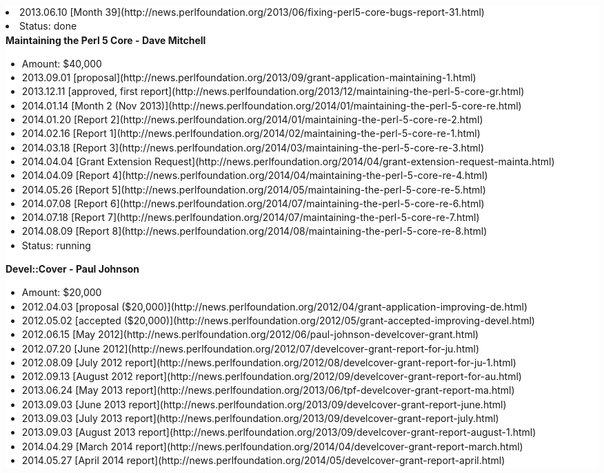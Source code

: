   <li>2013.06.10 [Month 39](http://news.perlfoundation.org/2013/06/fixing-perl5-core-bugs-report-31.html)</li>
  <li>Status: done</li>
</div>

<div>
<b class="title">Maintaining the Perl 5 Core - Dave Mitchell</b>
<ul class="details">
  <li>Amount: $40,000</li>
  <li>2013.09.01 [proposal](http://news.perlfoundation.org/2013/09/grant-application-maintaining-1.html)</li>
  <li>2013.12.11 [approved, first report](http://news.perlfoundation.org/2013/12/maintaining-the-perl-5-core-gr.html)</li>
  <li>2014.01.14 [Month 2 (Nov 2013)](http://news.perlfoundation.org/2014/01/maintaining-the-perl-5-core-re.html)</li>
  <li>2014.01.20 [Report 2](http://news.perlfoundation.org/2014/01/maintaining-the-perl-5-core-re-2.html)</li>
  <li>2014.02.16 [Report 1](http://news.perlfoundation.org/2014/02/maintaining-the-perl-5-core-re-1.html)</li>
  <li>2014.03.18 [Report 3](http://news.perlfoundation.org/2014/03/maintaining-the-perl-5-core-re-3.html)</li>
  <li>2014.04.04 [Grant Extension Request](http://news.perlfoundation.org/2014/04/grant-extension-request-mainta.html)</li>
  <li>2014.04.09 [Report 4](http://news.perlfoundation.org/2014/04/maintaining-the-perl-5-core-re-4.html)</li>
  <li>2014.05.26 [Report 5](http://news.perlfoundation.org/2014/05/maintaining-the-perl-5-core-re-5.html)</li>
  <li>2014.07.08 [Report 6](http://news.perlfoundation.org/2014/07/maintaining-the-perl-5-core-re-6.html)</li>
  <li>2014.07.18 [Report 7](http://news.perlfoundation.org/2014/07/maintaining-the-perl-5-core-re-7.html)</li>
  <li>2014.08.09 [Report 8](http://news.perlfoundation.org/2014/08/maintaining-the-perl-5-core-re-8.html)</li>
  <li>Status: running</li>
</div>

<div>
<b class="title">Devel::Cover - Paul Johnson</b>
<ul class="details">
  <li>Amount: $20,000</li>
  <li>2012.04.03 [proposal ($20,000)](http://news.perlfoundation.org/2012/04/grant-application-improving-de.html)</li>
  <li>2012.05.02 [accepted ($20,000)](http://news.perlfoundation.org/2012/05/grant-accepted-improving-devel.html)</li>
  <li>2012.06.15 [May 2012](http://news.perlfoundation.org/2012/06/paul-johnson-develcover-grant.html)</li>
  <li>2012.07.20 [June 2012](http://news.perlfoundation.org/2012/07/develcover-grant-report-for-ju.html)</li>
  <li>2012.08.09 [July 2012 report](http://news.perlfoundation.org/2012/08/develcover-grant-report-for-ju-1.html)</li>
  <li>2012.09.13 [August 2012 report](http://news.perlfoundation.org/2012/09/develcover-grant-report-for-au.html)</li>
  <li>2013.06.24 [May 2013 report](http://news.perlfoundation.org/2013/06/tpf-develcover-grant-report-ma.html)</li>
  <li>2013.09.03 [June 2013 report](http://news.perlfoundation.org/2013/09/develcover-grant-report-june.html)</li>
  <li>2013.09.03 [July 2013 report](http://news.perlfoundation.org/2013/09/develcover-grant-report-july.html)</li>
  <li>2013.09.03 [August 2013 report](http://news.perlfoundation.org/2013/09/develcover-grant-report-august-1.html)</li>
  <li>2014.04.29 [March 2014 report](http://news.perlfoundation.org/2014/04/develcover-grant-report-march.html)</li>
  <li>2014.05.27 [April 2014 report](http://news.perlfoundation.org/2014/05/develcover-grant-report-april.html)</li>